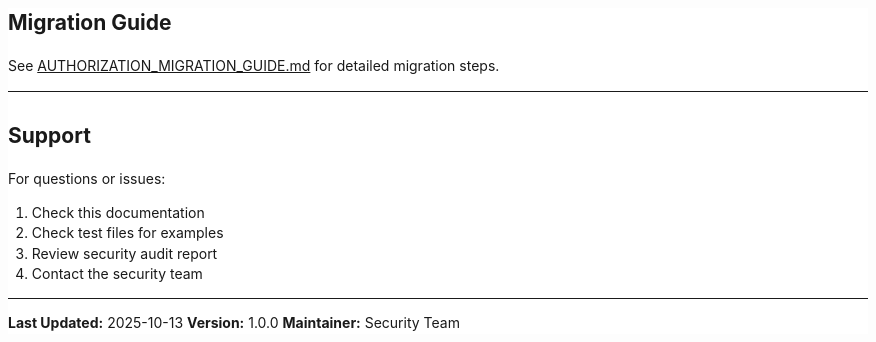 
## Migration Guide

See [AUTHORIZATION_MIGRATION_GUIDE.md](./AUTHORIZATION_MIGRATION_GUIDE.md) for detailed migration steps.

---

## Support

For questions or issues:
1. Check this documentation
2. Check test files for examples
3. Review security audit report
4. Contact the security team

---

**Last Updated:** 2025-10-13
**Version:** 1.0.0
**Maintainer:** Security Team
